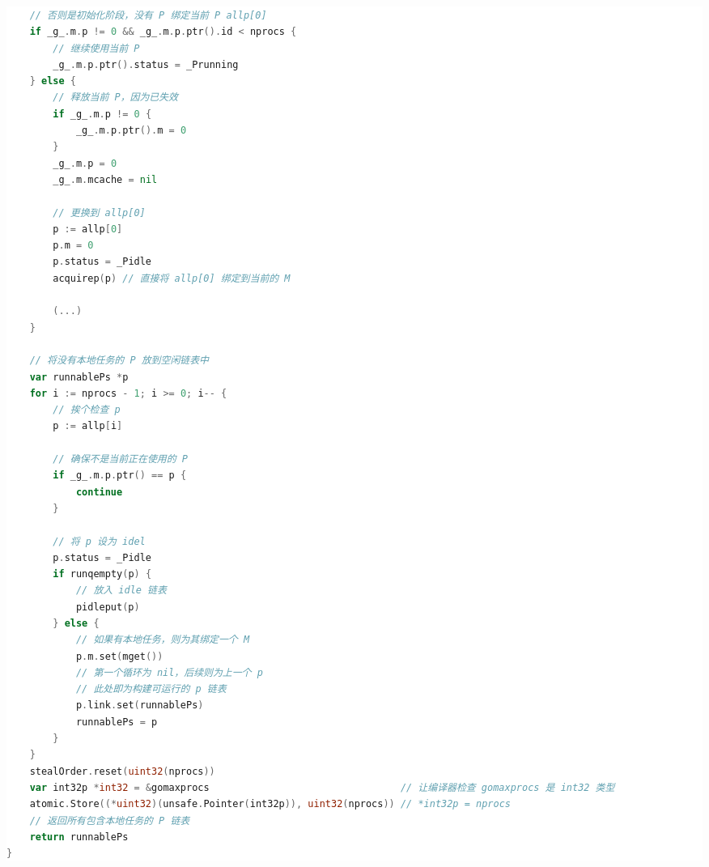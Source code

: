 ```go
	// 否则是初始化阶段，没有 P 绑定当前 P allp[0]
	if _g_.m.p != 0 && _g_.m.p.ptr().id < nprocs {
		// 继续使用当前 P
		_g_.m.p.ptr().status = _Prunning
	} else {
		// 释放当前 P，因为已失效
		if _g_.m.p != 0 {
			_g_.m.p.ptr().m = 0
		}
		_g_.m.p = 0
		_g_.m.mcache = nil

		// 更换到 allp[0]
		p := allp[0]
		p.m = 0
		p.status = _Pidle
		acquirep(p) // 直接将 allp[0] 绑定到当前的 M

		(...)
	}

	// 将没有本地任务的 P 放到空闲链表中
	var runnablePs *p
	for i := nprocs - 1; i >= 0; i-- {
		// 挨个检查 p
		p := allp[i]

		// 确保不是当前正在使用的 P
		if _g_.m.p.ptr() == p {
			continue
		}

		// 将 p 设为 idel
		p.status = _Pidle
		if runqempty(p) {
			// 放入 idle 链表
			pidleput(p)
		} else {
			// 如果有本地任务，则为其绑定一个 M
			p.m.set(mget())
			// 第一个循环为 nil，后续则为上一个 p
			// 此处即为构建可运行的 p 链表
			p.link.set(runnablePs)
			runnablePs = p
		}
	}
	stealOrder.reset(uint32(nprocs))
	var int32p *int32 = &gomaxprocs                                 // 让编译器检查 gomaxprocs 是 int32 类型
	atomic.Store((*uint32)(unsafe.Pointer(int32p)), uint32(nprocs)) // *int32p = nprocs
	// 返回所有包含本地任务的 P 链表
	return runnablePs
}
```
